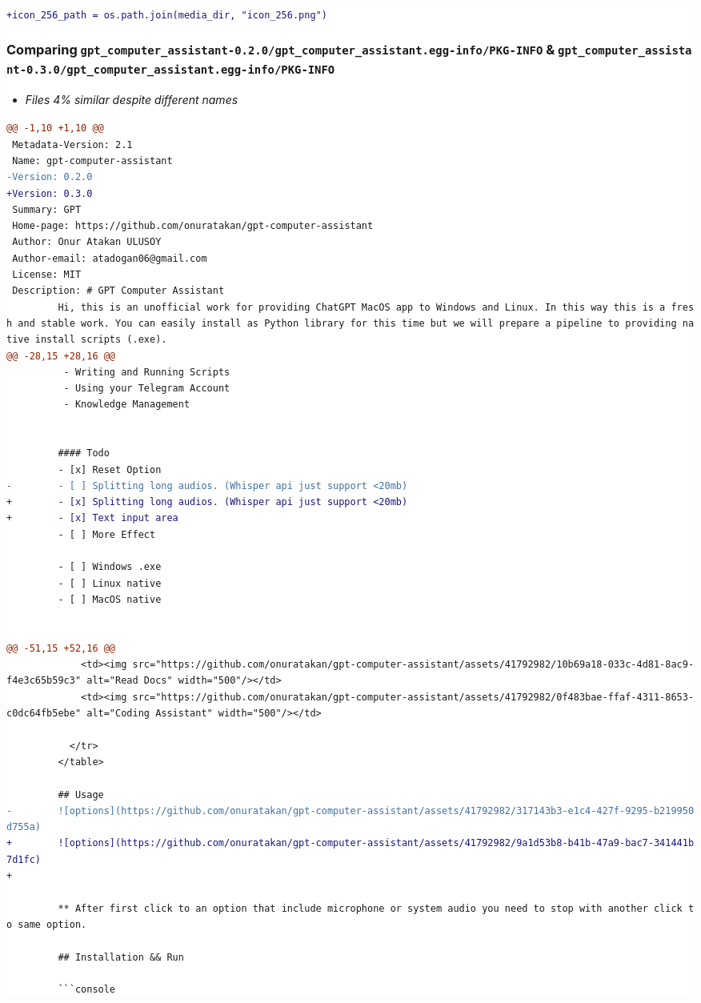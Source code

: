 ```diff
+icon_256_path = os.path.join(media_dir, "icon_256.png")
```

### Comparing `gpt_computer_assistant-0.2.0/gpt_computer_assistant.egg-info/PKG-INFO` & `gpt_computer_assistant-0.3.0/gpt_computer_assistant.egg-info/PKG-INFO`

 * *Files 4% similar despite different names*

```diff
@@ -1,10 +1,10 @@
 Metadata-Version: 2.1
 Name: gpt-computer-assistant
-Version: 0.2.0
+Version: 0.3.0
 Summary: GPT
 Home-page: https://github.com/onuratakan/gpt-computer-assistant
 Author: Onur Atakan ULUSOY
 Author-email: atadogan06@gmail.com
 License: MIT
 Description: # GPT Computer Assistant
         Hi, this is an unofficial work for providing ChatGPT MacOS app to Windows and Linux. In this way this is a fresh and stable work. You can easily install as Python library for this time but we will prepare a pipeline to providing native install scripts (.exe).
@@ -28,15 +28,16 @@
          - Writing and Running Scripts
          - Using your Telegram Account
          - Knowledge Management
         
         
         #### Todo
         - [x] Reset Option
-        - [ ] Splitting long audios. (Whisper api just support <20mb)
+        - [x] Splitting long audios. (Whisper api just support <20mb)
+        - [x] Text input area
         - [ ] More Effect
         
         - [ ] Windows .exe
         - [ ] Linux native
         - [ ] MacOS native
         
         
@@ -51,15 +52,16 @@
             <td><img src="https://github.com/onuratakan/gpt-computer-assistant/assets/41792982/10b69a18-033c-4d81-8ac9-f4e3c65b59c3" alt="Read Docs" width="500"/></td>
             <td><img src="https://github.com/onuratakan/gpt-computer-assistant/assets/41792982/0f483bae-ffaf-4311-8653-c0dc64fb5ebe" alt="Coding Assistant" width="500"/></td>   
         
           </tr>
         </table>
         
         ## Usage
-        ![options](https://github.com/onuratakan/gpt-computer-assistant/assets/41792982/317143b3-e1c4-427f-9295-b219950d755a)
+        ![options](https://github.com/onuratakan/gpt-computer-assistant/assets/41792982/9a1d53b8-b41b-47a9-bac7-341441b7d1fc)
+        
         
         ** After first click to an option that include microphone or system audio you need to stop with another click to same option.
         
         ## Installation && Run
         
         ```console
```